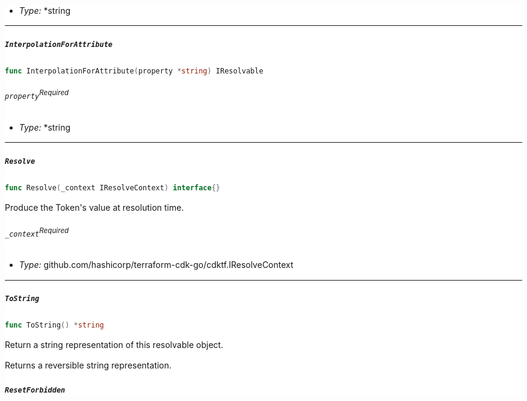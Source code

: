 - *Type:* *string

---

##### `InterpolationForAttribute` <a name="InterpolationForAttribute" id="@cdktf/provider-cloudflare.zeroTrustAccessOrganization.ZeroTrustAccessOrganizationCustomPagesOutputReference.interpolationForAttribute"></a>

```go
func InterpolationForAttribute(property *string) IResolvable
```

###### `property`<sup>Required</sup> <a name="property" id="@cdktf/provider-cloudflare.zeroTrustAccessOrganization.ZeroTrustAccessOrganizationCustomPagesOutputReference.interpolationForAttribute.parameter.property"></a>

- *Type:* *string

---

##### `Resolve` <a name="Resolve" id="@cdktf/provider-cloudflare.zeroTrustAccessOrganization.ZeroTrustAccessOrganizationCustomPagesOutputReference.resolve"></a>

```go
func Resolve(_context IResolveContext) interface{}
```

Produce the Token's value at resolution time.

###### `_context`<sup>Required</sup> <a name="_context" id="@cdktf/provider-cloudflare.zeroTrustAccessOrganization.ZeroTrustAccessOrganizationCustomPagesOutputReference.resolve.parameter._context"></a>

- *Type:* github.com/hashicorp/terraform-cdk-go/cdktf.IResolveContext

---

##### `ToString` <a name="ToString" id="@cdktf/provider-cloudflare.zeroTrustAccessOrganization.ZeroTrustAccessOrganizationCustomPagesOutputReference.toString"></a>

```go
func ToString() *string
```

Return a string representation of this resolvable object.

Returns a reversible string representation.

##### `ResetForbidden` <a name="ResetForbidden" id="@cdktf/provider-cloudflare.zeroTrustAccessOrganization.ZeroTrustAccessOrganizationCustomPagesOutputReference.resetForbidden"></a>
